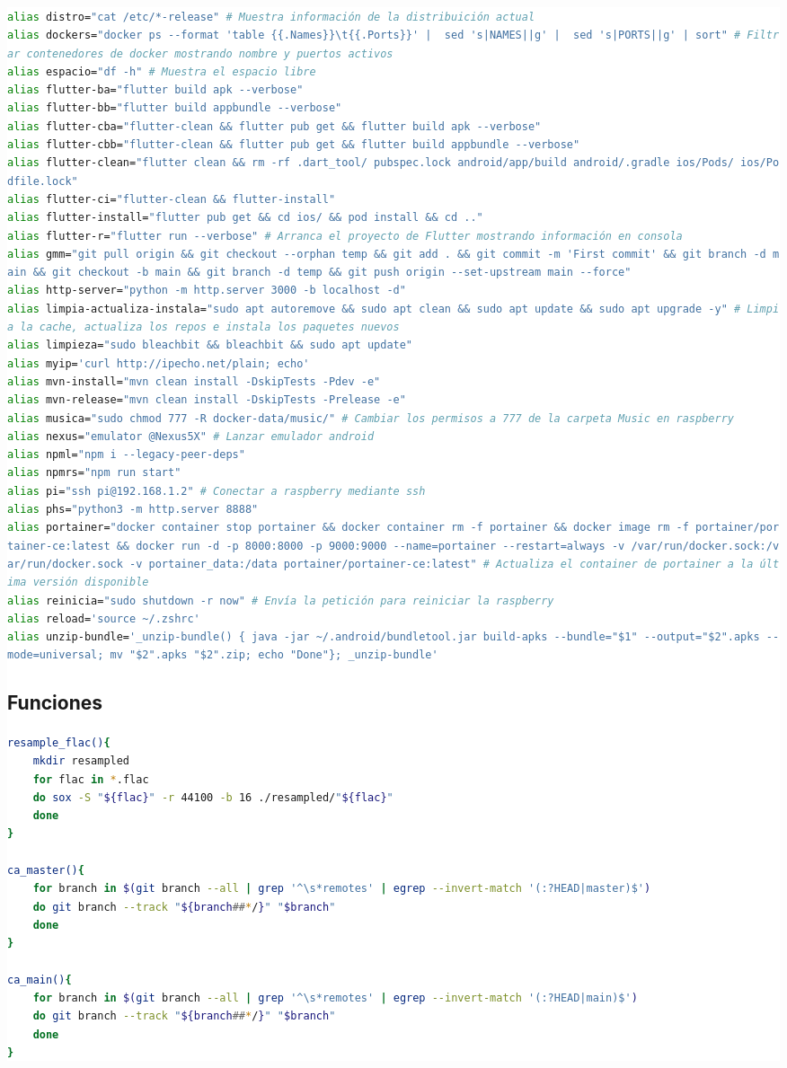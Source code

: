 ```bash
alias distro="cat /etc/*-release" # Muestra información de la distribuición actual
alias dockers="docker ps --format 'table {{.Names}}\t{{.Ports}}' |  sed 's|NAMES||g' |  sed 's|PORTS||g' | sort" # Filtrar contenedores de docker mostrando nombre y puertos activos
alias espacio="df -h" # Muestra el espacio libre
alias flutter-ba="flutter build apk --verbose"
alias flutter-bb="flutter build appbundle --verbose"
alias flutter-cba="flutter-clean && flutter pub get && flutter build apk --verbose"
alias flutter-cbb="flutter-clean && flutter pub get && flutter build appbundle --verbose"
alias flutter-clean="flutter clean && rm -rf .dart_tool/ pubspec.lock android/app/build android/.gradle ios/Pods/ ios/Podfile.lock"
alias flutter-ci="flutter-clean && flutter-install"
alias flutter-install="flutter pub get && cd ios/ && pod install && cd .."
alias flutter-r="flutter run --verbose" # Arranca el proyecto de Flutter mostrando información en consola
alias gmm="git pull origin && git checkout --orphan temp && git add . && git commit -m 'First commit' && git branch -d main && git checkout -b main && git branch -d temp && git push origin --set-upstream main --force"
alias http-server="python -m http.server 3000 -b localhost -d"
alias limpia-actualiza-instala="sudo apt autoremove && sudo apt clean && sudo apt update && sudo apt upgrade -y" # Limpia la cache, actualiza los repos e instala los paquetes nuevos
alias limpieza="sudo bleachbit && bleachbit && sudo apt update"
alias myip='curl http://ipecho.net/plain; echo'
alias mvn-install="mvn clean install -DskipTests -Pdev -e"
alias mvn-release="mvn clean install -DskipTests -Prelease -e"
alias musica="sudo chmod 777 -R docker-data/music/" # Cambiar los permisos a 777 de la carpeta Music en raspberry
alias nexus="emulator @Nexus5X" # Lanzar emulador android
alias npml="npm i --legacy-peer-deps"
alias npmrs="npm run start"
alias pi="ssh pi@192.168.1.2" # Conectar a raspberry mediante ssh
alias phs="python3 -m http.server 8888"
alias portainer="docker container stop portainer && docker container rm -f portainer && docker image rm -f portainer/portainer-ce:latest && docker run -d -p 8000:8000 -p 9000:9000 --name=portainer --restart=always -v /var/run/docker.sock:/var/run/docker.sock -v portainer_data:/data portainer/portainer-ce:latest" # Actualiza el container de portainer a la última versión disponible
alias reinicia="sudo shutdown -r now" # Envía la petición para reiniciar la raspberry
alias reload='source ~/.zshrc'
alias unzip-bundle='_unzip-bundle() { java -jar ~/.android/bundletool.jar build-apks --bundle="$1" --output="$2".apks --mode=universal; mv "$2".apks "$2".zip; echo "Done"}; _unzip-bundle'
```

## Funciones

```bash
resample_flac(){
    mkdir resampled
    for flac in *.flac
    do sox -S "${flac}" -r 44100 -b 16 ./resampled/"${flac}"
    done
}

ca_master(){
    for branch in $(git branch --all | grep '^\s*remotes' | egrep --invert-match '(:?HEAD|master)$')
    do git branch --track "${branch##*/}" "$branch"
    done
}

ca_main(){
    for branch in $(git branch --all | grep '^\s*remotes' | egrep --invert-match '(:?HEAD|main)$')
    do git branch --track "${branch##*/}" "$branch"
    done
}
```